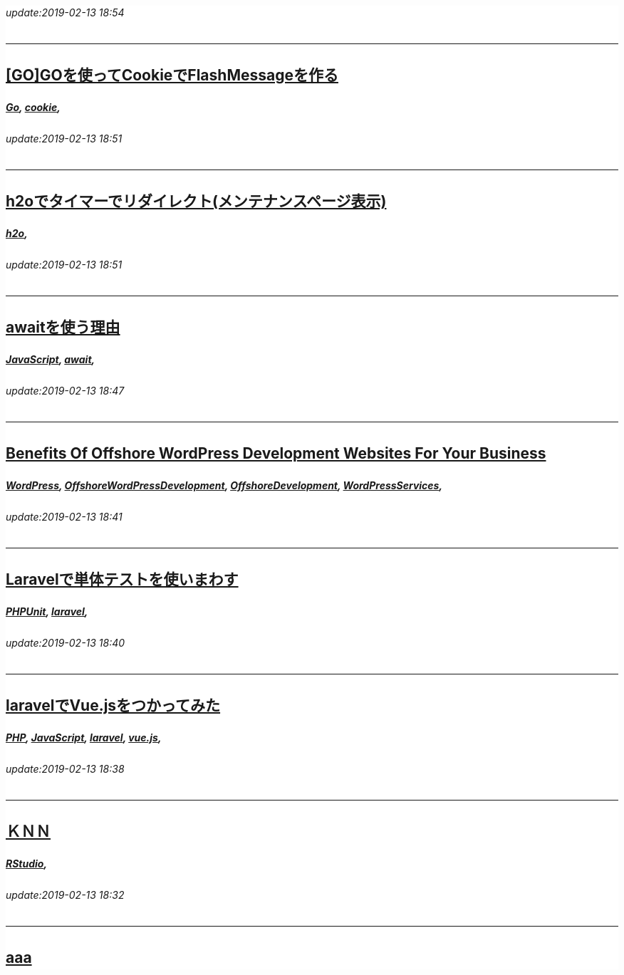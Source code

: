 ###### update:2019-02-13 18:54
---
## [[GO]GOを使ってCookieでFlashMessageを作る](https://qiita.com/gonza_kato_atsushi/items/97193908798b86284a25)
##### [Go](https://qiita.com/tags/Go), [cookie](https://qiita.com/tags/cookie), 
###### update:2019-02-13 18:51
---
## [h2oでタイマーでリダイレクト(メンテナンスページ表示)](https://qiita.com/lovesaemi/items/bb39d4ad5f44e7541a5d)
##### [h2o](https://qiita.com/tags/h2o), 
###### update:2019-02-13 18:51
---
## [awaitを使う理由](https://qiita.com/penguinshunya/items/5370d31bc4029f324fcf)
##### [JavaScript](https://qiita.com/tags/JavaScript), [await](https://qiita.com/tags/await), 
###### update:2019-02-13 18:47
---
## [Benefits Of Offshore WordPress Development Websites For Your Business](https://qiita.com/stelleninfotech/items/0f4a9bbdddfe3a3ec7ae)
##### [WordPress](https://qiita.com/tags/WordPress), [OffshoreWordPressDevelopment](https://qiita.com/tags/OffshoreWordPressDevelopment), [OffshoreDevelopment](https://qiita.com/tags/OffshoreDevelopment), [WordPressServices](https://qiita.com/tags/WordPressServices), 
###### update:2019-02-13 18:41
---
## [Laravelで単体テストを使いまわす](https://qiita.com/SLEAZOIDS/items/855d5dbd6c33aec483f0)
##### [PHPUnit](https://qiita.com/tags/PHPUnit), [laravel](https://qiita.com/tags/laravel), 
###### update:2019-02-13 18:40
---
## [laravelでVue.jsをつかってみた](https://qiita.com/djeeta/items/651b52bdf19b8dbecb2b)
##### [PHP](https://qiita.com/tags/PHP), [JavaScript](https://qiita.com/tags/JavaScript), [laravel](https://qiita.com/tags/laravel), [vue.js](https://qiita.com/tags/vue.js), 
###### update:2019-02-13 18:38
---
## [ＫＮＮ](https://qiita.com/kozakai-ryouta/items/0a8b1ee5fe14bd2f9c85)
##### [RStudio](https://qiita.com/tags/RStudio), 
###### update:2019-02-13 18:32
---
## [aaa](https://qiita.com/japanryuki/items/6770e4c85ef3f4861ab0)